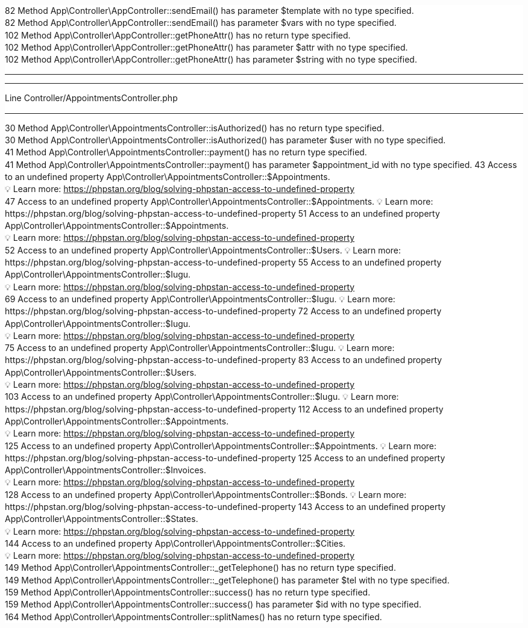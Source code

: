   82     Method App\Controller\AppController::sendEmail() has parameter $template with no type specified.   
  82     Method App\Controller\AppController::sendEmail() has parameter $vars with no type specified.       
  102    Method App\Controller\AppController::getPhoneAttr() has no return type specified.                  
  102    Method App\Controller\AppController::getPhoneAttr() has parameter $attr with no type specified.    
  102    Method App\Controller\AppController::getPhoneAttr() has parameter $string with no type specified.  
 ------ --------------------------------------------------------------------------------------------------- 

 ------ --------------------------------------------------------------------------------------------------------------- 
  Line   Controller/AppointmentsController.php                                                                          
 ------ --------------------------------------------------------------------------------------------------------------- 
  30     Method App\Controller\AppointmentsController::isAuthorized() has no return type specified.                     
  30     Method App\Controller\AppointmentsController::isAuthorized() has parameter $user with no type specified.       
  41     Method App\Controller\AppointmentsController::payment() has no return type specified.                          
  41     Method App\Controller\AppointmentsController::payment() has parameter $appointment_id with no type specified.  
  43     Access to an undefined property App\Controller\AppointmentsController::$Appointments.                          
         💡 Learn more: https://phpstan.org/blog/solving-phpstan-access-to-undefined-property                            
  47     Access to an undefined property App\Controller\AppointmentsController::$Appointments.                          
         💡 Learn more: https://phpstan.org/blog/solving-phpstan-access-to-undefined-property                            
  51     Access to an undefined property App\Controller\AppointmentsController::$Appointments.                          
         💡 Learn more: https://phpstan.org/blog/solving-phpstan-access-to-undefined-property                            
  52     Access to an undefined property App\Controller\AppointmentsController::$Users.                                 
         💡 Learn more: https://phpstan.org/blog/solving-phpstan-access-to-undefined-property                            
  55     Access to an undefined property App\Controller\AppointmentsController::$Iugu.                                  
         💡 Learn more: https://phpstan.org/blog/solving-phpstan-access-to-undefined-property                            
  69     Access to an undefined property App\Controller\AppointmentsController::$Iugu.                                  
         💡 Learn more: https://phpstan.org/blog/solving-phpstan-access-to-undefined-property                            
  72     Access to an undefined property App\Controller\AppointmentsController::$Iugu.                                  
         💡 Learn more: https://phpstan.org/blog/solving-phpstan-access-to-undefined-property                            
  75     Access to an undefined property App\Controller\AppointmentsController::$Iugu.                                  
         💡 Learn more: https://phpstan.org/blog/solving-phpstan-access-to-undefined-property                            
  83     Access to an undefined property App\Controller\AppointmentsController::$Users.                                 
         💡 Learn more: https://phpstan.org/blog/solving-phpstan-access-to-undefined-property                            
  103    Access to an undefined property App\Controller\AppointmentsController::$Iugu.                                  
         💡 Learn more: https://phpstan.org/blog/solving-phpstan-access-to-undefined-property                            
  112    Access to an undefined property App\Controller\AppointmentsController::$Appointments.                          
         💡 Learn more: https://phpstan.org/blog/solving-phpstan-access-to-undefined-property                            
  125    Access to an undefined property App\Controller\AppointmentsController::$Appointments.                          
         💡 Learn more: https://phpstan.org/blog/solving-phpstan-access-to-undefined-property                            
  125    Access to an undefined property App\Controller\AppointmentsController::$Invoices.                              
         💡 Learn more: https://phpstan.org/blog/solving-phpstan-access-to-undefined-property                            
  128    Access to an undefined property App\Controller\AppointmentsController::$Bonds.                                 
         💡 Learn more: https://phpstan.org/blog/solving-phpstan-access-to-undefined-property                            
  143    Access to an undefined property App\Controller\AppointmentsController::$States.                                
         💡 Learn more: https://phpstan.org/blog/solving-phpstan-access-to-undefined-property                            
  144    Access to an undefined property App\Controller\AppointmentsController::$Cities.                                
         💡 Learn more: https://phpstan.org/blog/solving-phpstan-access-to-undefined-property                            
  149    Method App\Controller\AppointmentsController::_getTelephone() has no return type specified.                    
  149    Method App\Controller\AppointmentsController::_getTelephone() has parameter $tel with no type specified.       
  159    Method App\Controller\AppointmentsController::success() has no return type specified.                          
  159    Method App\Controller\AppointmentsController::success() has parameter $id with no type specified.              
  164    Method App\Controller\AppointmentsController::splitNames() has no return type specified.                       